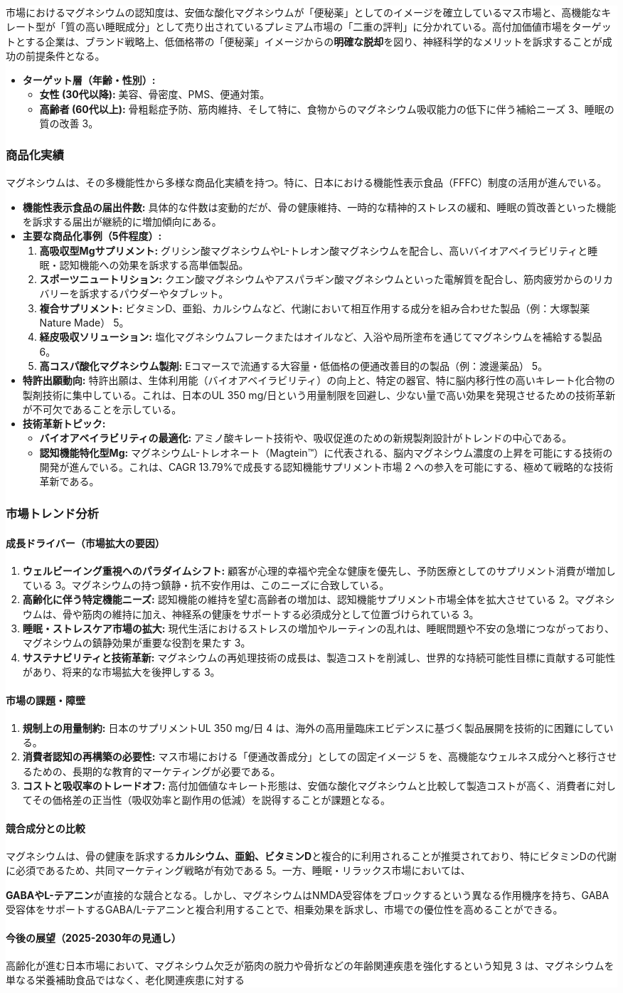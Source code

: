 市場におけるマグネシウムの認知度は、安価な酸化マグネシウムが「便秘薬」としてのイメージを確立しているマス市場と、高機能なキレート型が「質の高い睡眠成分」として売り出されているプレミアム市場の「二重の評判」に分かれている。高付加価値市場をターゲットとする企業は、ブランド戦略上、低価格帯の「便秘薬」イメージからの**明確な脱却**を図り、神経科学的なメリットを訴求することが成功の前提条件となる。

* **ターゲット層（年齢・性別）:**  
  * **女性 (30代以降):** 美容、骨密度、PMS、便通対策。  
  * **高齢者 (60代以上):** 骨粗鬆症予防、筋肉維持、そして特に、食物からのマグネシウム吸収能力の低下に伴う補給ニーズ 3、睡眠の質の改善 3。

### **商品化実績**

マグネシウムは、その多機能性から多様な商品化実績を持つ。特に、日本における機能性表示食品（FFFC）制度の活用が進んでいる。

* **機能性表示食品の届出件数:** 具体的な件数は変動的だが、骨の健康維持、一時的な精神的ストレスの緩和、睡眠の質改善といった機能を訴求する届出が継続的に増加傾向にある。  
* **主要な商品化事例（5件程度）:**  
  1. **高吸収型Mgサプリメント:** グリシン酸マグネシウムやL-トレオン酸マグネシウムを配合し、高いバイオアベイラビリティと睡眠・認知機能への効果を訴求する高単価製品。  
  2. **スポーツニュートリション:** クエン酸マグネシウムやアスパラギン酸マグネシウムといった電解質を配合し、筋肉疲労からのリカバリーを訴求するパウダーやタブレット。  
  3. **複合サプリメント:** ビタミンD、亜鉛、カルシウムなど、代謝において相互作用する成分を組み合わせた製品（例：大塚製薬 Nature Made） 5。  
  4. **経皮吸収ソリューション:** 塩化マグネシウムフレークまたはオイルなど、入浴や局所塗布を通じてマグネシウムを補給する製品 6。  
  5. **高コスパ酸化マグネシウム製剤:** Eコマースで流通する大容量・低価格の便通改善目的の製品（例：渡邊薬品） 5。  
* **特許出願動向:** 特許出願は、生体利用能（バイオアベイラビリティ）の向上と、特定の器官、特に脳内移行性の高いキレート化合物の製剤技術に集中している。これは、日本のUL 350 mg/日という用量制限を回避し、少ない量で高い効果を発現させるための技術革新が不可欠であることを示している。  
* **技術革新トピック:**  
  * **バイオアベイラビリティの最適化:** アミノ酸キレート技術や、吸収促進のための新規製剤設計がトレンドの中心である。  
  * **認知機能特化型Mg:** マグネシウムL-トレオネート（Magtein™）に代表される、脳内マグネシウム濃度の上昇を可能にする技術の開発が進んでいる。これは、CAGR 13.79%で成長する認知機能サプリメント市場 2 への参入を可能にする、極めて戦略的な技術革新である。

### **市場トレンド分析**

#### **成長ドライバー（市場拡大の要因）**

1. **ウェルビーイング重視へのパラダイムシフト:** 顧客が心理的幸福や完全な健康を優先し、予防医療としてのサプリメント消費が増加している 3。マグネシウムの持つ鎮静・抗不安作用は、このニーズに合致している。  
2. **高齢化に伴う特定機能ニーズ:** 認知機能の維持を望む高齢者の増加は、認知機能サプリメント市場全体を拡大させている 2。マグネシウムは、骨や筋肉の維持に加え、神経系の健康をサポートする必須成分として位置づけられている 3。  
3. **睡眠・ストレスケア市場の拡大:** 現代生活におけるストレスの増加やルーティンの乱れは、睡眠問題や不安の急増につながっており、マグネシウムの鎮静効果が重要な役割を果たす 3。  
4. **サステナビリティと技術革新:** マグネシウムの再処理技術の成長は、製造コストを削減し、世界的な持続可能性目標に貢献する可能性があり、将来的な市場拡大を後押しする 3。

#### **市場の課題・障壁**

1. **規制上の用量制約:** 日本のサプリメントUL 350 mg/日 4 は、海外の高用量臨床エビデンスに基づく製品展開を技術的に困難にしている。  
2. **消費者認知の再構築の必要性:** マス市場における「便通改善成分」としての固定イメージ 5 を、高機能なウェルネス成分へと移行させるための、長期的な教育的マーケティングが必要である。  
3. **コストと吸収率のトレードオフ:** 高付加価値なキレート形態は、安価な酸化マグネシウムと比較して製造コストが高く、消費者に対してその価格差の正当性（吸収効率と副作用の低減）を説得することが課題となる。

#### **競合成分との比較**

マグネシウムは、骨の健康を訴求する**カルシウム、亜鉛、ビタミンD**と複合的に利用されることが推奨されており、特にビタミンDの代謝に必須であるため、共同マーケティング戦略が有効である 5。一方、睡眠・リラックス市場においては、

**GABAやL-テアニン**が直接的な競合となる。しかし、マグネシウムはNMDA受容体をブロックするという異なる作用機序を持ち、GABA受容体をサポートするGABA/L-テアニンと複合利用することで、相乗効果を訴求し、市場での優位性を高めることができる。

#### **今後の展望（2025-2030年の見通し）**

高齢化が進む日本市場において、マグネシウム欠乏が筋肉の脱力や骨折などの年齢関連疾患を強化するという知見 3 は、マグネシウムを単なる栄養補助食品ではなく、老化関連疾患に対する
